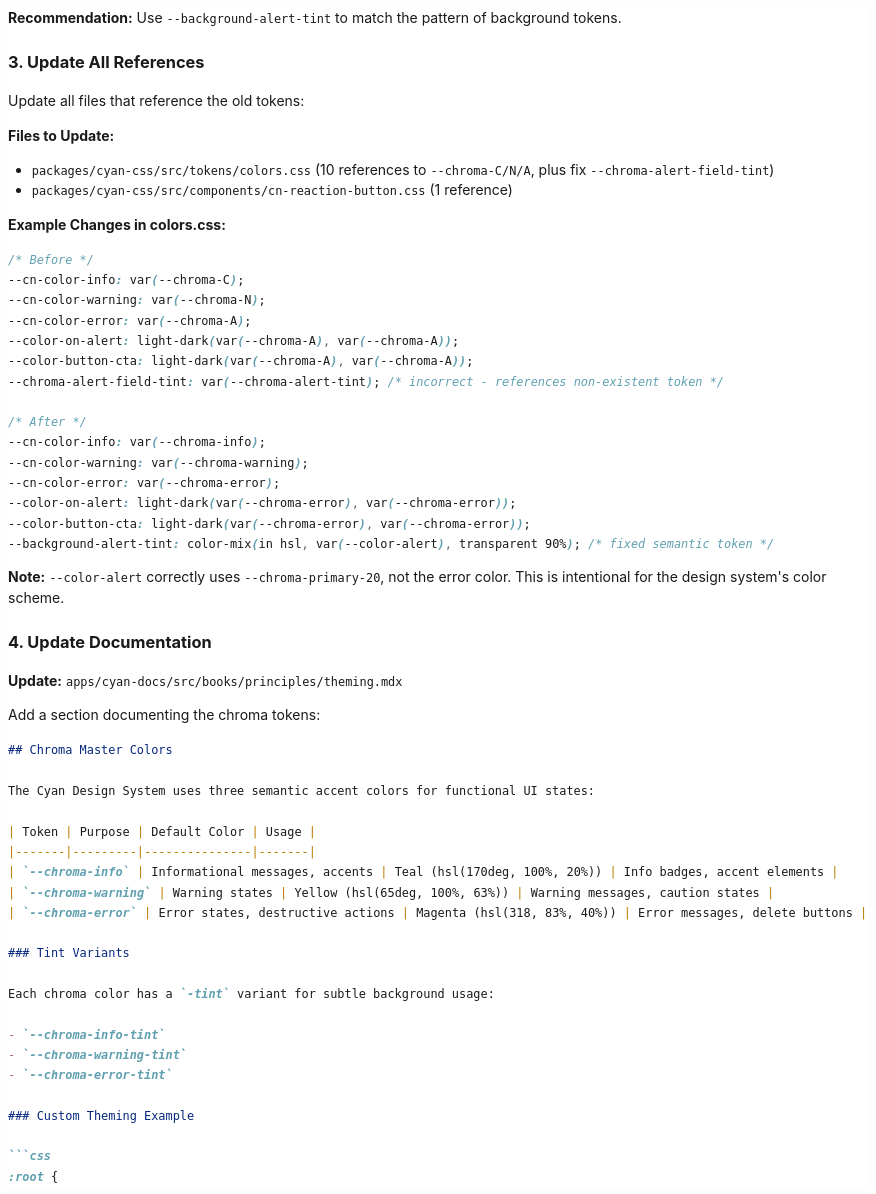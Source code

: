 **Recommendation:** Use `--background-alert-tint` to match the pattern of background tokens.

### 3. Update All References

Update all files that reference the old tokens:

**Files to Update:**
- `packages/cyan-css/src/tokens/colors.css` (10 references to `--chroma-C/N/A`, plus fix `--chroma-alert-field-tint`)
- `packages/cyan-css/src/components/cn-reaction-button.css` (1 reference)

**Example Changes in colors.css:**
```css
/* Before */
--cn-color-info: var(--chroma-C);
--cn-color-warning: var(--chroma-N);
--cn-color-error: var(--chroma-A);
--color-on-alert: light-dark(var(--chroma-A), var(--chroma-A));
--color-button-cta: light-dark(var(--chroma-A), var(--chroma-A));
--chroma-alert-field-tint: var(--chroma-alert-tint); /* incorrect - references non-existent token */

/* After */
--cn-color-info: var(--chroma-info);
--cn-color-warning: var(--chroma-warning);
--cn-color-error: var(--chroma-error);
--color-on-alert: light-dark(var(--chroma-error), var(--chroma-error));
--color-button-cta: light-dark(var(--chroma-error), var(--chroma-error));
--background-alert-tint: color-mix(in hsl, var(--color-alert), transparent 90%); /* fixed semantic token */
```

**Note:** `--color-alert` correctly uses `--chroma-primary-20`, not the error color. This is intentional for the design system's color scheme.

### 4. Update Documentation

**Update:** `apps/cyan-docs/src/books/principles/theming.mdx`

Add a section documenting the chroma tokens:

```markdown
## Chroma Master Colors

The Cyan Design System uses three semantic accent colors for functional UI states:

| Token | Purpose | Default Color | Usage |
|-------|---------|---------------|-------|
| `--chroma-info` | Informational messages, accents | Teal (hsl(170deg, 100%, 20%)) | Info badges, accent elements |
| `--chroma-warning` | Warning states | Yellow (hsl(65deg, 100%, 63%)) | Warning messages, caution states |
| `--chroma-error` | Error states, destructive actions | Magenta (hsl(318, 83%, 40%)) | Error messages, delete buttons |

### Tint Variants

Each chroma color has a `-tint` variant for subtle background usage:

- `--chroma-info-tint`
- `--chroma-warning-tint`
- `--chroma-error-tint`

### Custom Theming Example

```css
:root {
```
